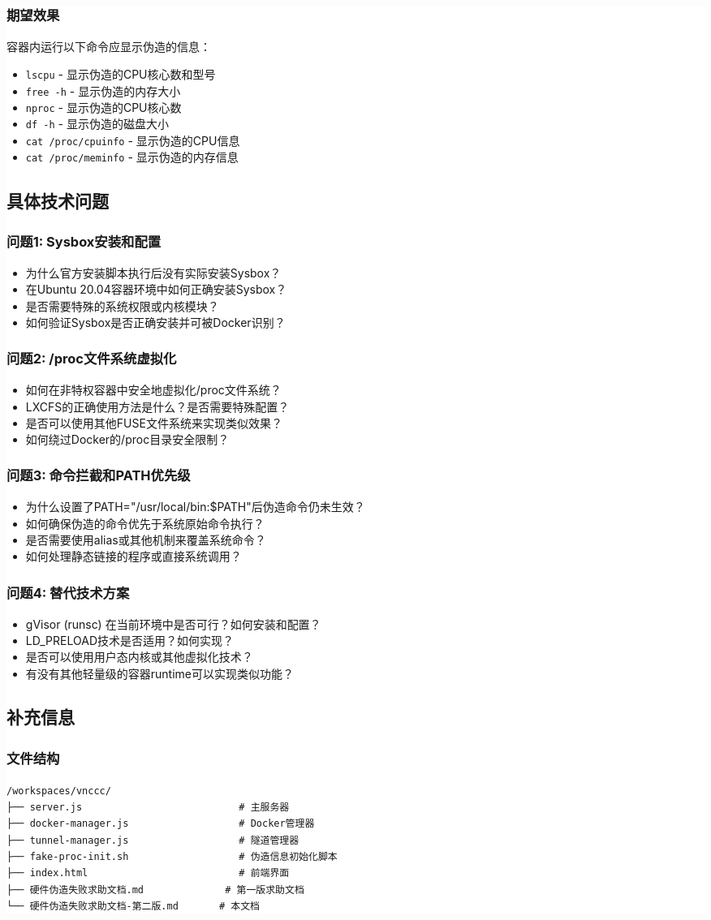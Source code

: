 ### 期望效果
容器内运行以下命令应显示伪造的信息：
- `lscpu` - 显示伪造的CPU核心数和型号
- `free -h` - 显示伪造的内存大小
- `nproc` - 显示伪造的CPU核心数
- `df -h` - 显示伪造的磁盘大小
- `cat /proc/cpuinfo` - 显示伪造的CPU信息
- `cat /proc/meminfo` - 显示伪造的内存信息

## 具体技术问题

### 问题1: Sysbox安装和配置
- 为什么官方安装脚本执行后没有实际安装Sysbox？
- 在Ubuntu 20.04容器环境中如何正确安装Sysbox？
- 是否需要特殊的系统权限或内核模块？
- 如何验证Sysbox是否正确安装并可被Docker识别？

### 问题2: /proc文件系统虚拟化
- 如何在非特权容器中安全地虚拟化/proc文件系统？
- LXCFS的正确使用方法是什么？是否需要特殊配置？
- 是否可以使用其他FUSE文件系统来实现类似效果？
- 如何绕过Docker的/proc目录安全限制？

### 问题3: 命令拦截和PATH优先级
- 为什么设置了PATH="/usr/local/bin:$PATH"后伪造命令仍未生效？
- 如何确保伪造的命令优先于系统原始命令执行？
- 是否需要使用alias或其他机制来覆盖系统命令？
- 如何处理静态链接的程序或直接系统调用？

### 问题4: 替代技术方案
- gVisor (runsc) 在当前环境中是否可行？如何安装和配置？
- LD_PRELOAD技术是否适用？如何实现？
- 是否可以使用用户态内核或其他虚拟化技术？
- 有没有其他轻量级的容器runtime可以实现类似功能？

## 补充信息

### 文件结构
```
/workspaces/vnccc/
├── server.js                           # 主服务器
├── docker-manager.js                   # Docker管理器  
├── tunnel-manager.js                   # 隧道管理器
├── fake-proc-init.sh                   # 伪造信息初始化脚本
├── index.html                          # 前端界面
├── 硬件伪造失败求助文档.md              # 第一版求助文档
└── 硬件伪造失败求助文档-第二版.md       # 本文档
```

